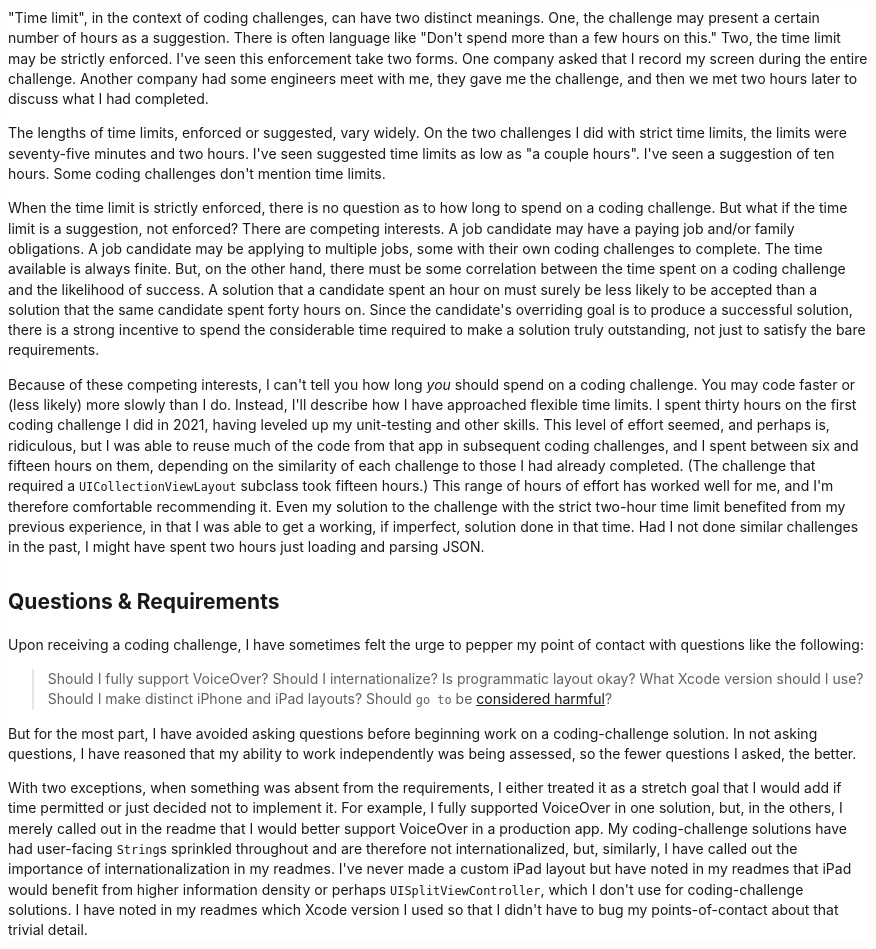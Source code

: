 "Time limit", in the context of coding challenges, can have two distinct meanings. One, the challenge may present a certain number of hours as a suggestion. There is often language like "Don't spend more than a few hours on this." Two, the time limit may be strictly enforced. I've seen this enforcement take two forms. One company asked that I record my screen during the entire challenge. Another company had some engineers meet with me, they gave me the challenge, and then we met two hours later to discuss what I had completed.

The lengths of time limits, enforced or suggested, vary widely. On the two challenges I did with strict time limits, the limits were seventy-five minutes and two hours. I've seen suggested time limits as low as "a couple hours". I've seen a suggestion of ten hours. Some coding challenges don't mention time limits.

When the time limit is strictly enforced, there is no question as to how long to spend on a coding challenge. But what if the time limit is a suggestion, not enforced? There are competing interests. A job candidate may have a paying job and/or family obligations. A job candidate may be applying to multiple jobs, some with their own coding challenges to complete. The time available is always finite. But, on the other hand, there must be some correlation between the time spent on a coding challenge and the likelihood of success. A solution that a candidate spent an hour on must surely be less likely to be accepted than a solution that the same candidate spent forty hours on. Since the candidate's overriding goal is to produce a successful solution, there is a strong incentive to spend the considerable time required to make a solution truly outstanding, not just to satisfy the bare requirements.

Because of these competing interests, I can't tell you how long _you_ should spend on a coding challenge. You may code faster or (less likely) more slowly than I do. Instead, I'll describe how I have approached flexible time limits. I spent thirty hours on the first coding challenge I did in 2021, having leveled up my unit-testing and other skills. This level of effort seemed, and perhaps is, ridiculous, but I was able to reuse much of the code from that app in subsequent coding challenges, and I spent between six and fifteen hours on them, depending on the similarity of each challenge to those I had already completed. (The challenge that required a `UICollectionViewLayout` subclass took fifteen hours.) This range of hours of effort has worked well for me, and I'm therefore comfortable recommending it. Even my solution to the challenge with the strict two-hour time limit benefited from my previous experience, in that I was able to get a working, if imperfect, solution done in that time. Had I not done similar challenges in the past, I might have spent two hours just loading and parsing JSON.

## Questions & Requirements

Upon receiving a coding challenge, I have sometimes felt the urge to pepper my point of contact with questions like the following:

> Should I fully support VoiceOver? Should I internationalize? Is programmatic layout okay? What Xcode version should I use? Should I make distinct iPhone and iPad layouts? Should `go to` be [considered harmful](https://homepages.cwi.nl/~storm/teaching/reader/Dijkstra68.pdf)?

But for the most part, I have avoided asking questions before beginning work on a coding-challenge solution. In not asking questions, I have reasoned that my ability to work independently was being assessed, so the fewer questions I asked, the better.

With two exceptions, when something was absent from the requirements, I either treated it as a stretch goal that I would add if time permitted or just decided not to implement it. For example, I fully supported VoiceOver in one solution, but, in the others, I merely called out in the readme that I would better support VoiceOver in a production app. My coding-challenge solutions have had user-facing `String`s sprinkled throughout and are therefore not internationalized, but, similarly, I have called out the importance of internationalization in my readmes. I've never made a custom iPad layout but have noted in my readmes that iPad would benefit from higher information density or perhaps `UISplitViewController`, which I don't use for coding-challenge solutions. I have noted in my readmes which Xcode version I used so that I didn't have to bug my points-of-contact about that trivial detail.
